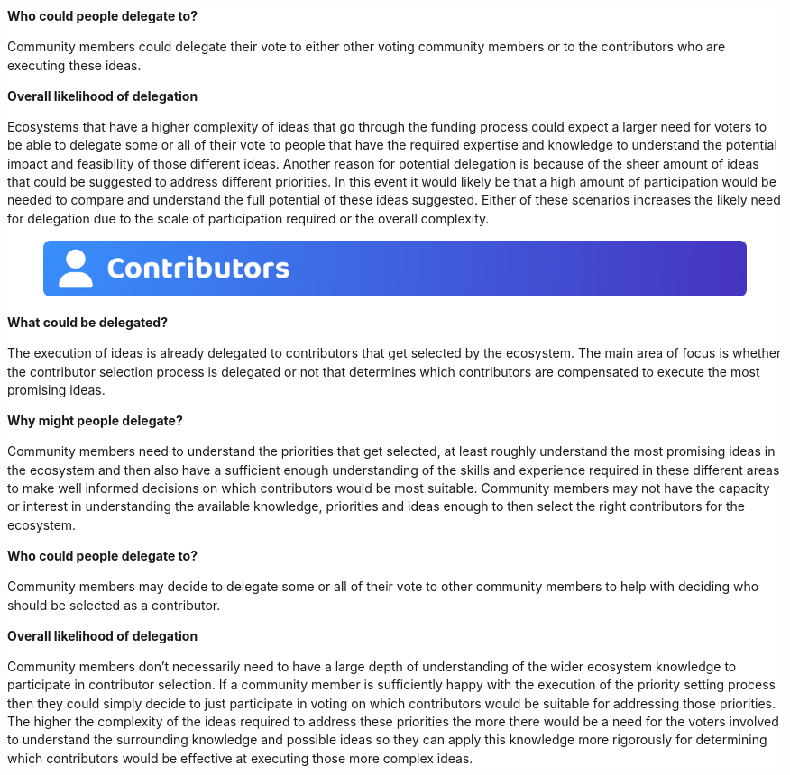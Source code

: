 

**Who could people delegate to?**

Community members could delegate their vote to either other voting community members or to the contributors who are executing these ideas.



**Overall likelihood of delegation**

Ecosystems that have a higher complexity of ideas that go through the funding process could expect a larger need for voters to be able to delegate some or all of their vote to people that have the required expertise and knowledge to understand the potential impact and feasibility of those different ideas. Another reason for potential delegation is because of the sheer amount of ideas that could be suggested to address different priorities. In this event it would likely be that a high amount of participation would be needed to compare and understand the full potential of these ideas suggested. Either of these scenarios increases the likely need for delegation due to the scale of participation required or the overall complexity.



<figure><img src="../../.gitbook/assets/contributors-title.png" alt=""><figcaption></figcaption></figure>

**What could be delegated?**

The execution of ideas is already delegated to contributors that get selected by the ecosystem. The main area of focus is whether the contributor selection process is delegated or not that determines which contributors are compensated to execute the most promising ideas.



**Why might people delegate?**

Community members need to understand the priorities that get selected, at least roughly understand the most promising ideas in the ecosystem and then also have a sufficient enough understanding of the skills and experience required in these different areas to make well informed decisions on which contributors would be most suitable. Community members may not have the capacity or interest in understanding the available knowledge, priorities and ideas enough to then select the right contributors for the ecosystem.



**Who could people delegate to?**

Community members may decide to delegate some or all of their vote to other community members to help with deciding who should be selected as a contributor.



**Overall likelihood of delegation**

Community members don’t necessarily need to have a large depth of understanding of the wider ecosystem knowledge to participate in contributor selection. If a community member is sufficiently happy with the execution of the priority setting process then they could simply decide to just participate in voting on which contributors would be suitable for addressing those priorities. The higher the complexity of the ideas required to address these priorities the more there would be a need for the voters involved to understand the surrounding knowledge and possible ideas so they can apply this knowledge more rigorously for determining which contributors would be effective at executing those more complex ideas.
